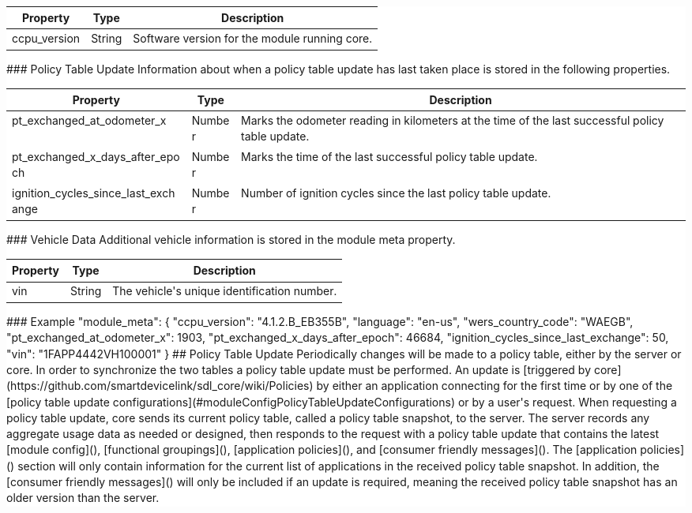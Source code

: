 | Property | Type | Description |
| -------- | ---- | ----------- |
| ccpu_version | String | Software version for the module running core. |


<a name="moduleMetaPolicyTableUpdate" />
### Policy Table Update
Information about when a policy table update has last taken place is stored in the following properties.

| Property | Type | Description |
| -------- | ---- | ----------- |
| pt_exchanged_at_odometer_x | Number | Marks the odometer reading in kilometers at the time of the last successful policy table update. |
| pt_exchanged_x_days_after_epoch | Number | Marks the time of the last successful policy table update. |
| ignition_cycles_since_last_exchange | Number | Number of ignition cycles since the last policy table update. |



<a name="moduleMetaVehicleData" />
### Vehicle Data
Additional vehicle information is stored in the module meta property.

| Property | Type | Description |
| -------- | ---- | ----------- |
| vin | String | The vehicle's unique identification number. |


<a name="moduleMetaExample" />
### Example
    "module_meta": {
        "ccpu_version": "4.1.2.B_EB355B",
        "language": "en-us",
        "wers_country_code": "WAEGB",
        "pt_exchanged_at_odometer_x": 1903,
        "pt_exchanged_x_days_after_epoch": 46684,
        "ignition_cycles_since_last_exchange": 50,
        "vin": "1FAPP4442VH100001"
    }


<a name="policyTableUpdate" />
## Policy Table Update
Periodically changes will be made to a policy table, either by the server or core.  In order to synchronize the two tables a policy table update must be performed.  An update is [triggered by core](https://github.com/smartdevicelink/sdl_core/wiki/Policies) by either an application connecting for the first time or by one of the [policy table update configurations](#moduleConfigPolicyTableUpdateConfigurations) or by a user's request.  When requesting a policy table update, core sends its current policy table, called a policy table snapshot, to the server.  The server records any aggregate usage data as needed or designed, then responds to the request with a policy table update that contains the latest [module config](), [functional groupings](), [application policies](), and [consumer friendly messages]().  The [application policies]() section will only contain information for the current list of applications in the received policy table snapshot.  In addition, the [consumer friendly messages]() will only be included if an update is required, meaning the received policy table snapshot has an older version than the server.
